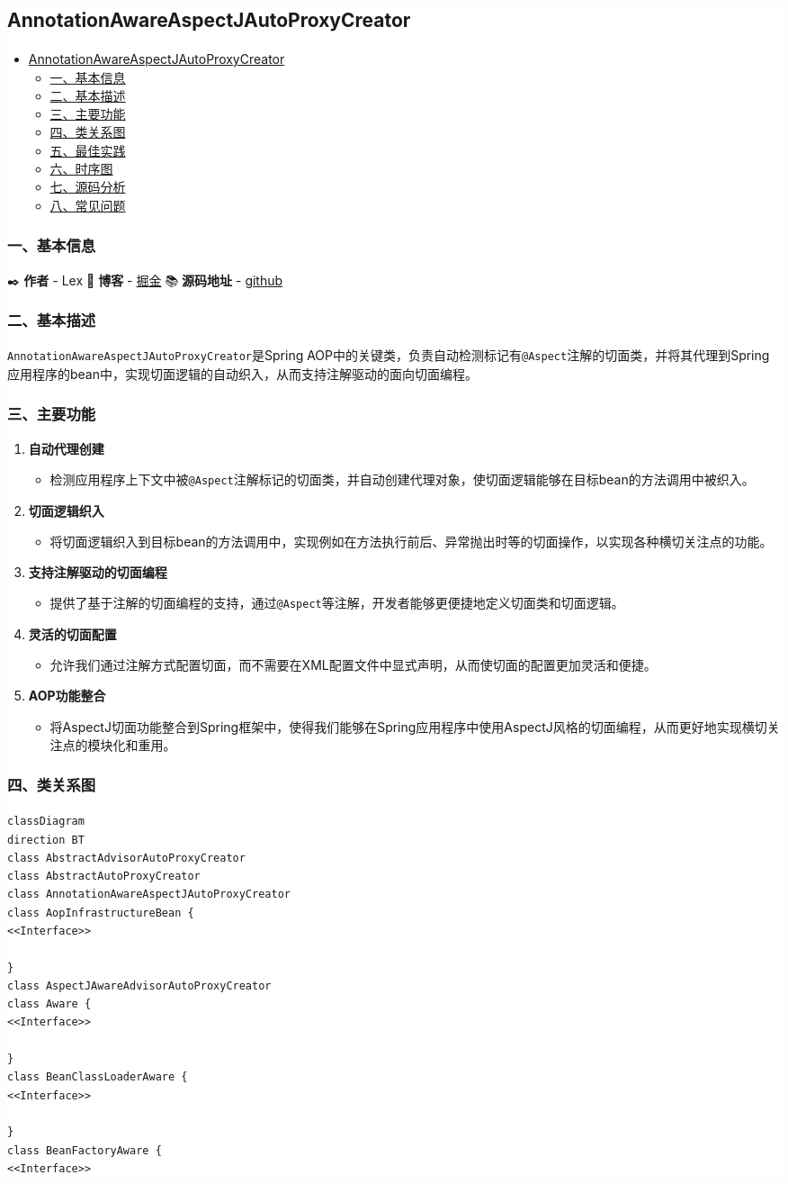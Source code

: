 ## AnnotationAwareAspectJAutoProxyCreator
- [AnnotationAwareAspectJAutoProxyCreator](#annotationawareaspectjautoproxycreator)
  - [一、基本信息](#一基本信息)
  - [二、基本描述](#二基本描述)
  - [三、主要功能](#三主要功能)
  - [四、类关系图](#四类关系图)
  - [五、最佳实践](#五最佳实践)
  - [六、时序图](#六时序图)
  - [七、源码分析](#七源码分析)
  - [八、常见问题](#八常见问题)

### 一、基本信息

✒️ **作者** - Lex 📝 **博客** - [掘金](https://juejin.cn/user/4251135018533068/posts) 📚 **源码地址** - [github](https://github.com/xuchengsheng/spring-reading)

### 二、基本描述

`AnnotationAwareAspectJAutoProxyCreator`是Spring AOP中的关键类，负责自动检测标记有`@Aspect`注解的切面类，并将其代理到Spring应用程序的bean中，实现切面逻辑的自动织入，从而支持注解驱动的面向切面编程。

### 三、主要功能

1. **自动代理创建** 

   + 检测应用程序上下文中被`@Aspect`注解标记的切面类，并自动创建代理对象，使切面逻辑能够在目标bean的方法调用中被织入。

2. **切面逻辑织入** 

   + 将切面逻辑织入到目标bean的方法调用中，实现例如在方法执行前后、异常抛出时等的切面操作，以实现各种横切关注点的功能。

3. **支持注解驱动的切面编程** 

   + 提供了基于注解的切面编程的支持，通过`@Aspect`等注解，开发者能够更便捷地定义切面类和切面逻辑。

4. **灵活的切面配置** 

   + 允许我们通过注解方式配置切面，而不需要在XML配置文件中显式声明，从而使切面的配置更加灵活和便捷。
   
5. **AOP功能整合** 

   + 将AspectJ切面功能整合到Spring框架中，使得我们能够在Spring应用程序中使用AspectJ风格的切面编程，从而更好地实现横切关注点的模块化和重用。

### 四、类关系图

~~~mermaid
classDiagram
direction BT
class AbstractAdvisorAutoProxyCreator
class AbstractAutoProxyCreator
class AnnotationAwareAspectJAutoProxyCreator
class AopInfrastructureBean {
<<Interface>>

}
class AspectJAwareAdvisorAutoProxyCreator
class Aware {
<<Interface>>

}
class BeanClassLoaderAware {
<<Interface>>

}
class BeanFactoryAware {
<<Interface>>

~~~